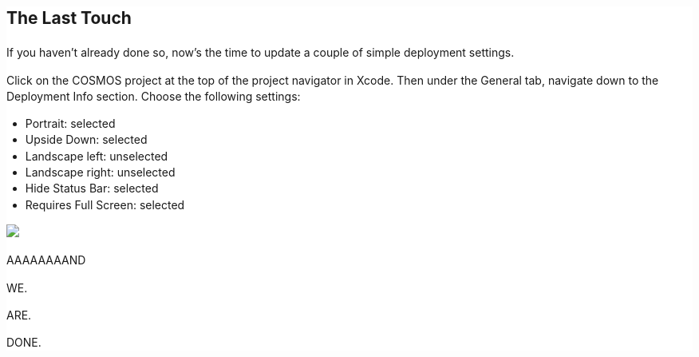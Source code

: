 ## The Last Touch

If you haven’t already done so, now’s the time to update a couple of simple deployment settings.

Click on the COSMOS project at the top of the project navigator in Xcode. Then under the General tab, navigate down to the Deployment Info section. Choose the following settings:

* Portrait: selected
* Upside Down: selected
* Landscape left: unselected
* Landscape right: unselected
* Hide Status Bar: selected
* Requires Full Screen: selected

![](01.png)

AAAAAAAAND

WE.

ARE.

DONE.